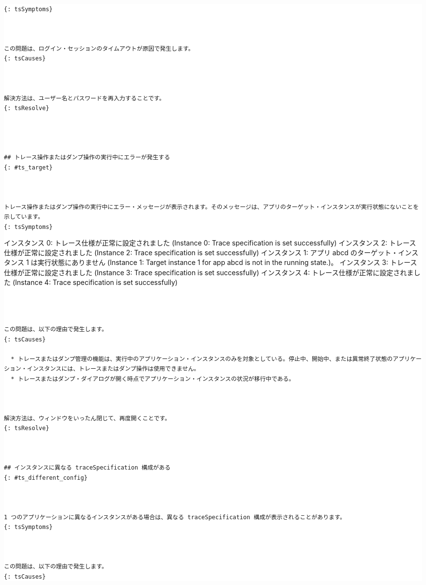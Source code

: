 ```
{: tsSymptoms}

 

この問題は、ログイン・セッションのタイムアウトが原因で発生します。
{: tsCauses}

 

解決方法は、ユーザー名とパスワードを再入力することです。
{: tsResolve}




## トレース操作またはダンプ操作の実行中にエラーが発生する
{: #ts_target}

 

トレース操作またはダンプ操作の実行中にエラー・メッセージが表示されます。そのメッセージは、アプリのターゲット・インスタンスが実行状態にないことを示しています。
{: tsSymptoms}

```
インスタンス 0: トレース仕様が正常に設定されました (Instance 0: Trace specification is set successfully)
インスタンス 2: トレース仕様が正常に設定されました (Instance 2: Trace specification is set successfully)
インスタンス 1: アプリ abcd のターゲット・インスタンス 1 は実行状態にありません (Instance 1: Target instance 1 for app abcd is not in the running state.)。
インスタンス 3: トレース仕様が正常に設定されました (Instance 3: Trace specification is set successfully)
インスタンス 4: トレース仕様が正常に設定されました (Instance 4: Trace specification is set successfully)
```



この問題は、以下の理由で発生します。
{: tsCauses} 

  * トレースまたはダンプ管理の機能は、実行中のアプリケーション・インスタンスのみを対象としている。停止中、開始中、または異常終了状態のアプリケーション・インスタンスには、トレースまたはダンプ操作は使用できません。
  * トレースまたはダンプ・ダイアログが開く時点でアプリケーション・インスタンスの状況が移行中である。 
  


解決方法は、ウィンドウをいったん閉じて、再度開くことです。
{: tsResolve} 



## インスタンスに異なる traceSpecification 構成がある
{: #ts_different_config}

 

1 つのアプリケーションに異なるインスタンスがある場合は、異なる traceSpecification 構成が表示されることがあります。
{: tsSymptoms}

 

この問題は、以下の理由で発生します。
{: tsCauses}

```